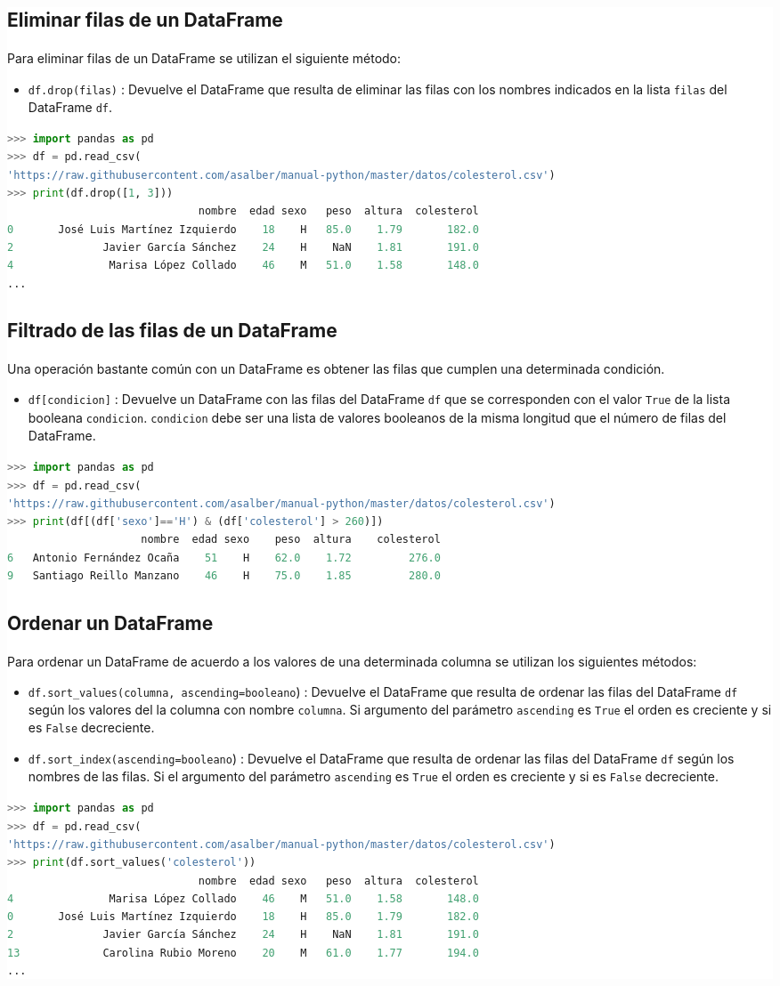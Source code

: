## Eliminar filas de un DataFrame

Para eliminar filas de un DataFrame se utilizan el siguiente método:

- `df.drop(filas)` : Devuelve el DataFrame que resulta de eliminar las filas con los nombres indicados en la lista `filas` del DataFrame `df`.

```python
>>> import pandas as pd
>>> df = pd.read_csv(
'https://raw.githubusercontent.com/asalber/manual-python/master/datos/colesterol.csv')
>>> print(df.drop([1, 3]))
                              nombre  edad sexo   peso  altura  colesterol
0       José Luis Martínez Izquierdo    18    H   85.0    1.79       182.0
2              Javier García Sánchez    24    H    NaN    1.81       191.0
4               Marisa López Collado    46    M   51.0    1.58       148.0
...
```

## Filtrado de las filas de un DataFrame

Una operación bastante común con un DataFrame es obtener las filas que cumplen una determinada condición.

- `df[condicion]` : Devuelve un DataFrame con las filas del DataFrame `df` que se corresponden con el valor `True` de la lista booleana `condicion`. `condicion` debe ser una lista de valores booleanos de la misma longitud que el número de filas del DataFrame.

```python
>>> import pandas as pd
>>> df = pd.read_csv(
'https://raw.githubusercontent.com/asalber/manual-python/master/datos/colesterol.csv')
>>> print(df[(df['sexo']=='H') & (df['colesterol'] > 260)])
                     nombre  edad sexo    peso  altura    colesterol
6   Antonio Fernández Ocaña    51    H    62.0    1.72         276.0
9   Santiago Reillo Manzano    46    H    75.0    1.85         280.0
```

## Ordenar un DataFrame

Para ordenar un DataFrame de acuerdo a los valores de una determinada columna se utilizan los siguientes métodos:

- `df.sort_values(columna, ascending=booleano`) : Devuelve el DataFrame que resulta de ordenar las filas del DataFrame `df` según los valores del la columna con nombre `columna`. Si argumento del parámetro `ascending` es `True` el orden es creciente y si es `False` decreciente.

- `df.sort_index(ascending=booleano`) : Devuelve el DataFrame que resulta de ordenar las filas del DataFrame `df` según los nombres de las filas. Si el argumento del parámetro `ascending` es `True` el orden es creciente y si es `False` decreciente.

```python
>>> import pandas as pd
>>> df = pd.read_csv(
'https://raw.githubusercontent.com/asalber/manual-python/master/datos/colesterol.csv')
>>> print(df.sort_values('colesterol'))
                              nombre  edad sexo   peso  altura  colesterol
4               Marisa López Collado    46    M   51.0    1.58       148.0
0       José Luis Martínez Izquierdo    18    H   85.0    1.79       182.0
2              Javier García Sánchez    24    H    NaN    1.81       191.0
13             Carolina Rubio Moreno    20    M   61.0    1.77       194.0
...
```
